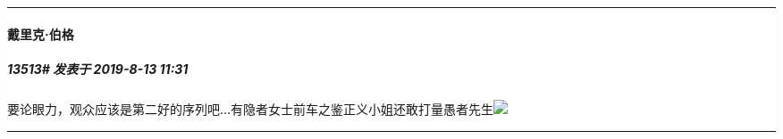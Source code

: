 


-----

####  戴里克·伯格  
##### 13513#       发表于 2019-8-13 11:31




要论眼力，观众应该是第二好的序列吧…有隐者女士前车之鉴正义小姐还敢打量愚者先生<img src="https://static.saraba1st.com/image/smiley/face2017/041.png" referrerpolicy="no-referrer">







-----

